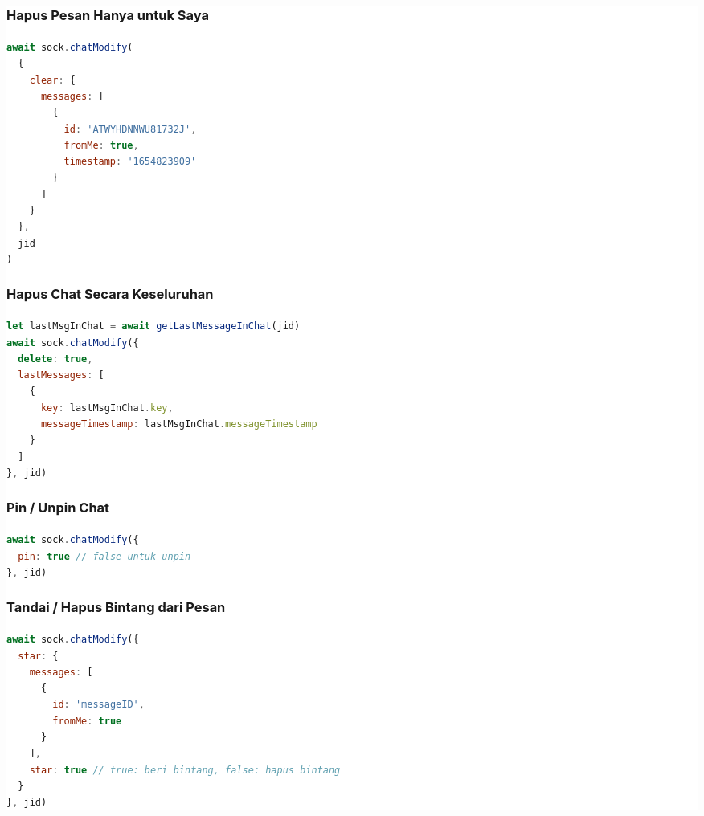 ### Hapus Pesan Hanya untuk Saya

```javascript
await sock.chatModify(
  {
    clear: {
      messages: [
        {
          id: 'ATWYHDNNWU81732J',
          fromMe: true,
          timestamp: '1654823909'
        }
      ]
    }
  },
  jid
)
```

### Hapus Chat Secara Keseluruhan

```javascript
let lastMsgInChat = await getLastMessageInChat(jid)
await sock.chatModify({
  delete: true,
  lastMessages: [
    {
      key: lastMsgInChat.key,
      messageTimestamp: lastMsgInChat.messageTimestamp
    }
  ]
}, jid)
```

### Pin / Unpin Chat

```javascript
await sock.chatModify({
  pin: true // false untuk unpin
}, jid)
```

### Tandai / Hapus Bintang dari Pesan

```javascript
await sock.chatModify({
  star: {
    messages: [
      {
        id: 'messageID',
        fromMe: true
      }
    ],
    star: true // true: beri bintang, false: hapus bintang
  }
}, jid)
```
